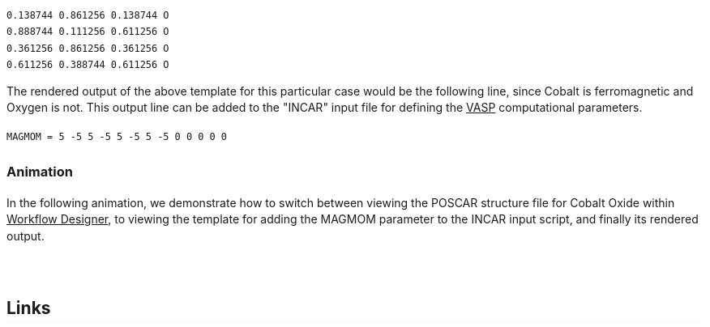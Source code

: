 ```
0.138744 0.861256 0.138744 O
0.888744 0.111256 0.611256 O
0.361256 0.861256 0.361256 O
0.611256 0.388744 0.611256 O
```

The rendered output of the above template for this particular case would be the following line, since Cobalt is ferromagnetic and Oxygen is not. This output line can be added to the "INCAR" input file for defining the [VASP](../../software-directory/modeling/vasp.md) computational parameters.

```
MAGMOM = 5 -5 5 -5 5 -5 5 -5 0 0 0 0 0
```

### Animation

In the following animation, we demonstrate how to switch between viewing the POSCAR structure file for Cobalt Oxide within [Workflow Designer](../../workflow-designer/unit-editor/input-templates.md), to viewing the template for adding the MAGMOM parameter to the INCAR input script, and finally its rendered output.

<img data-gifffer="/images/tutorials/magmom_template.gif">

## Links

[^1]: [Python Split Function Explanation, Website](https://www.pythonforbeginners.com/dictionary/python-split)

[^2]: [MAGMOM Tag in VASP, Official Documentation](https://cms.mpi.univie.ac.at/vasp/vasp/MAGMOM_tag.html)
